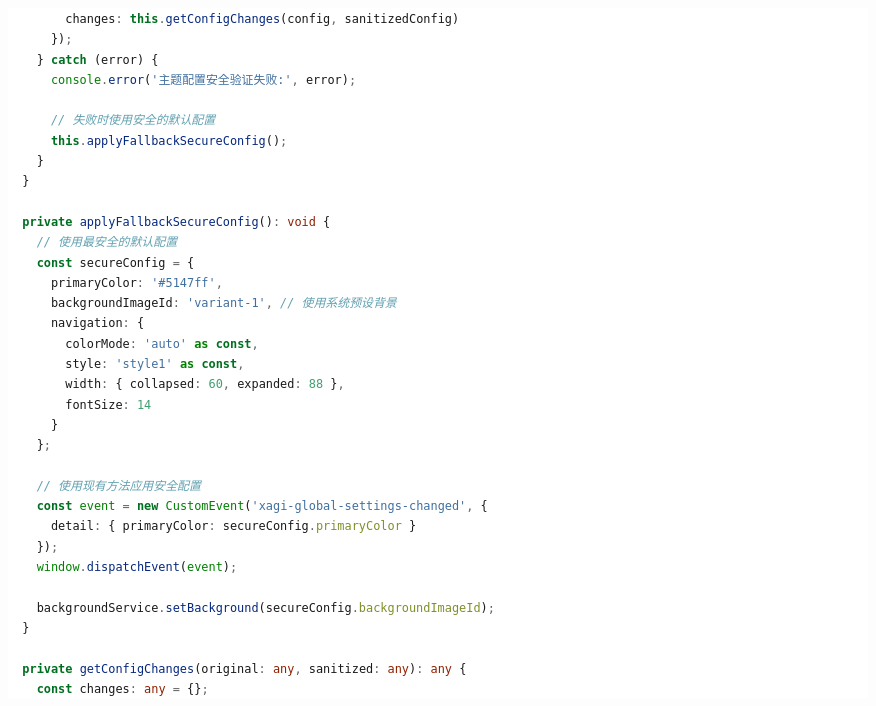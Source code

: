 ``````typescript
        changes: this.getConfigChanges(config, sanitizedConfig)
      });
    } catch (error) {
      console.error('主题配置安全验证失败:', error);

      // 失败时使用安全的默认配置
      this.applyFallbackSecureConfig();
    }
  }

  private applyFallbackSecureConfig(): void {
    // 使用最安全的默认配置
    const secureConfig = {
      primaryColor: '#5147ff',
      backgroundImageId: 'variant-1', // 使用系统预设背景
      navigation: {
        colorMode: 'auto' as const,
        style: 'style1' as const,
        width: { collapsed: 60, expanded: 88 },
        fontSize: 14
      }
    };

    // 使用现有方法应用安全配置
    const event = new CustomEvent('xagi-global-settings-changed', {
      detail: { primaryColor: secureConfig.primaryColor }
    });
    window.dispatchEvent(event);

    backgroundService.setBackground(secureConfig.backgroundImageId);
  }

  private getConfigChanges(original: any, sanitized: any): any {
    const changes: any = {};
``````
